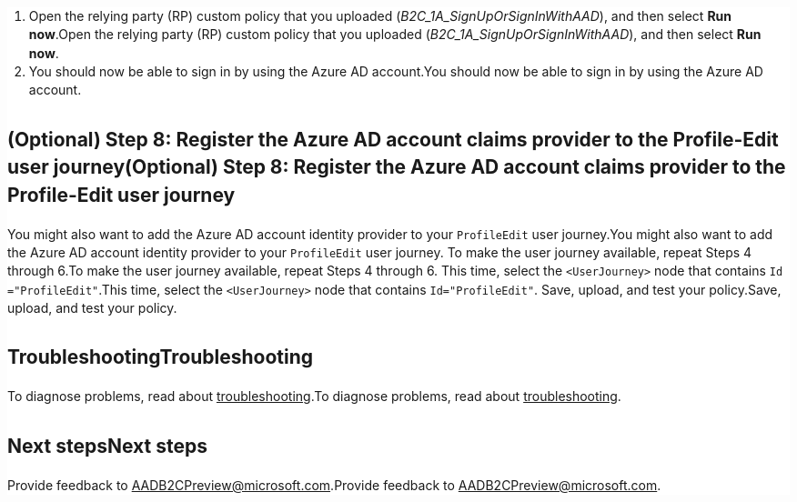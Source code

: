 1. <span data-ttu-id="effe0-225">Open the relying party (RP) custom policy that you uploaded (*B2C\_1A\_SignUpOrSignInWithAAD*), and then select **Run now**.</span><span class="sxs-lookup"><span data-stu-id="effe0-225">Open the relying party (RP) custom policy that you uploaded (*B2C\_1A\_SignUpOrSignInWithAAD*), and then select **Run now**.</span></span>
1. <span data-ttu-id="effe0-226">You should now be able to sign in by using the Azure AD account.</span><span class="sxs-lookup"><span data-stu-id="effe0-226">You should now be able to sign in by using the Azure AD account.</span></span>

## <a name="optional-step-8-register-the-azure-ad-account-claims-provider-to-the-profile-edit-user-journey"></a><span data-ttu-id="effe0-227">(Optional) Step 8: Register the Azure AD account claims provider to the Profile-Edit user journey</span><span class="sxs-lookup"><span data-stu-id="effe0-227">(Optional) Step 8: Register the Azure AD account claims provider to the Profile-Edit user journey</span></span>

<span data-ttu-id="effe0-228">You might also want to add the Azure AD account identity provider to your `ProfileEdit` user journey.</span><span class="sxs-lookup"><span data-stu-id="effe0-228">You might also want to add the Azure AD account identity provider to your `ProfileEdit` user journey.</span></span> <span data-ttu-id="effe0-229">To make the user journey available, repeat Steps 4 through 6.</span><span class="sxs-lookup"><span data-stu-id="effe0-229">To make the user journey available, repeat Steps 4 through 6.</span></span> <span data-ttu-id="effe0-230">This time, select the `<UserJourney>` node that contains `Id="ProfileEdit"`.</span><span class="sxs-lookup"><span data-stu-id="effe0-230">This time, select the `<UserJourney>` node that contains `Id="ProfileEdit"`.</span></span> <span data-ttu-id="effe0-231">Save, upload, and test your policy.</span><span class="sxs-lookup"><span data-stu-id="effe0-231">Save, upload, and test your policy.</span></span>

## <a name="troubleshooting"></a><span data-ttu-id="effe0-232">Troubleshooting</span><span class="sxs-lookup"><span data-stu-id="effe0-232">Troubleshooting</span></span>

<span data-ttu-id="effe0-233">To diagnose problems, read about [troubleshooting](active-directory-b2c-troubleshoot-custom.md).</span><span class="sxs-lookup"><span data-stu-id="effe0-233">To diagnose problems, read about [troubleshooting](active-directory-b2c-troubleshoot-custom.md).</span></span>

## <a name="next-steps"></a><span data-ttu-id="effe0-234">Next steps</span><span class="sxs-lookup"><span data-stu-id="effe0-234">Next steps</span></span>

<span data-ttu-id="effe0-235">Provide feedback to [AADB2CPreview@microsoft.com](mailto:AADB2CPreview@microsoft.com).</span><span class="sxs-lookup"><span data-stu-id="effe0-235">Provide feedback to [AADB2CPreview@microsoft.com](mailto:AADB2CPreview@microsoft.com).</span></span>
